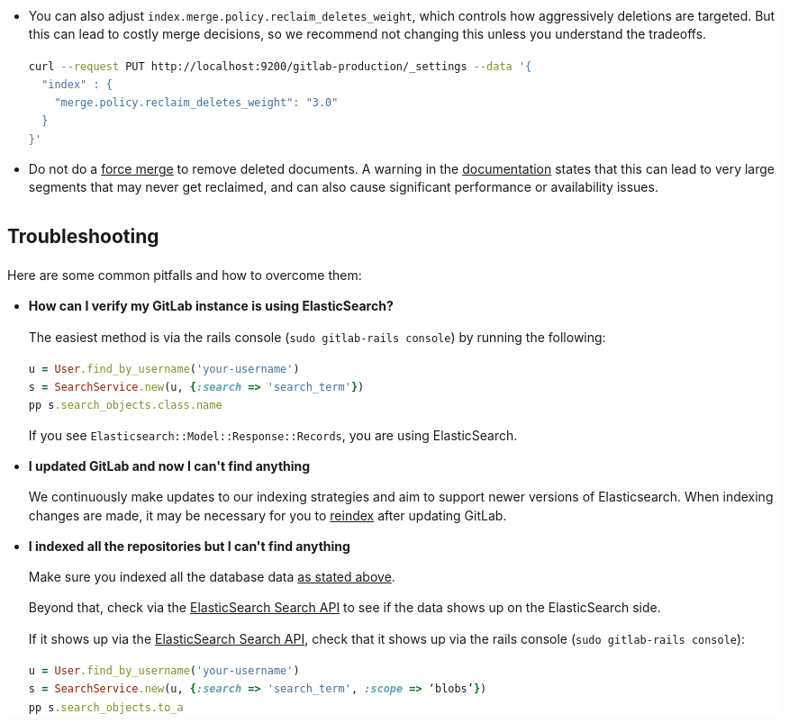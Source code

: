 - You can also adjust `index.merge.policy.reclaim_deletes_weight`, which controls how aggressively deletions are targeted.  But this can lead to costly merge decisions, so we recommend not changing this unless you understand the tradeoffs.

  ```bash
  curl --request PUT http://localhost:9200/gitlab-production/_settings --data '{
    "index" : {
      "merge.policy.reclaim_deletes_weight": "3.0"
    }
  }'
  ```

- Do not do a [force merge](https://www.elastic.co/guide/en/elasticsearch/reference/current/indices-forcemerge.html "Force Merge") to remove deleted documents.  A warning in the [documentation](https://www.elastic.co/guide/en/elasticsearch/reference/current/indices-forcemerge.html "Force Merge") states that this can lead to very large segments that may never get reclaimed, and can also cause significant performance or availability issues.

## Troubleshooting

Here are some common pitfalls and how to overcome them:

- **How can I verify my GitLab instance is using ElasticSearch?**

    The easiest method is via the rails console (`sudo gitlab-rails console`) by running the following:
    
    ```ruby
    u = User.find_by_username('your-username')
    s = SearchService.new(u, {:search => 'search_term'})
    pp s.search_objects.class.name
    ```
    
    If you see `Elasticsearch::Model::Response::Records`, you are using ElasticSearch. 

- **I updated GitLab and now I can't find anything**

    We continuously make updates to our indexing strategies and aim to support
    newer versions of Elasticsearch. When indexing changes are made, it may
    be necessary for you to [reindex](#adding-gitlabs-data-to-the-elasticsearch-index) after updating GitLab.

- **I indexed all the repositories but I can't find anything**

    Make sure you indexed all the database data [as stated above](#adding-gitlabs-data-to-the-elasticsearch-index).
    
    Beyond that, check via the [ElasticSearch Search API](https://www.elastic.co/guide/en/elasticsearch/reference/current/search-search.html) to see if the data shows up on the ElasticSearch side.
    
    If it shows up via the [ElasticSearch Search API](https://www.elastic.co/guide/en/elasticsearch/reference/current/search-search.html), check that it shows up via the rails console (`sudo gitlab-rails console`):
    
    ```ruby
    u = User.find_by_username('your-username')
    s = SearchService.new(u, {:search => 'search_term', :scope => ‘blobs’})
    pp s.search_objects.to_a
    ```
    